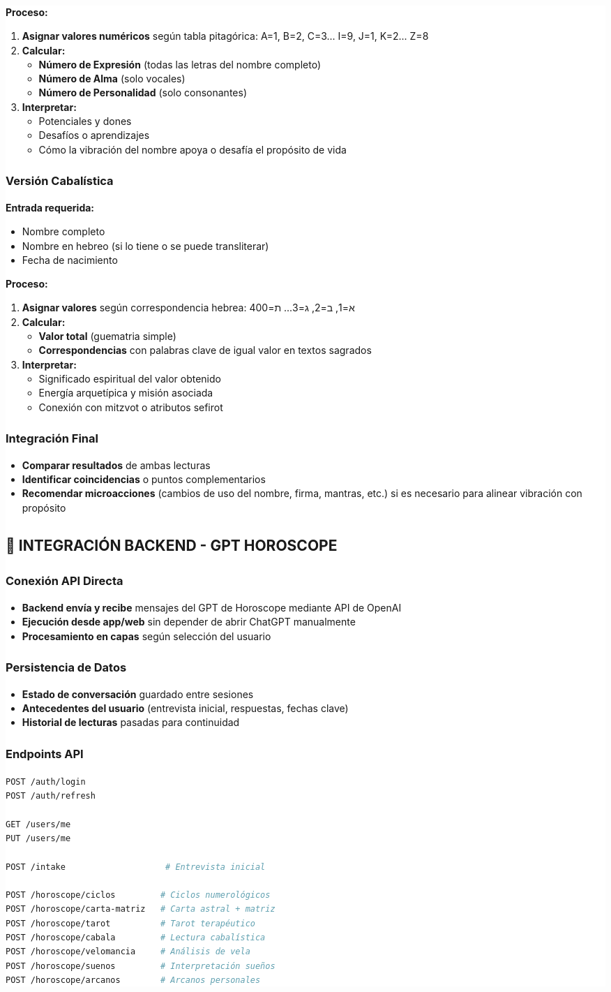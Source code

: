**Proceso:**
1. **Asignar valores numéricos** según tabla pitagórica: A=1, B=2, C=3... I=9, J=1, K=2... Z=8
2. **Calcular:**
   - **Número de Expresión** (todas las letras del nombre completo)
   - **Número de Alma** (solo vocales)
   - **Número de Personalidad** (solo consonantes)
3. **Interpretar:**
   - Potenciales y dones
   - Desafíos o aprendizajes
   - Cómo la vibración del nombre apoya o desafía el propósito de vida

### Versión Cabalística
**Entrada requerida:**
- Nombre completo
- Nombre en hebreo (si lo tiene o se puede transliterar)
- Fecha de nacimiento

**Proceso:**
1. **Asignar valores** según correspondencia hebrea: א=1, ב=2, ג=3... ת=400
2. **Calcular:**
   - **Valor total** (guematria simple)
   - **Correspondencias** con palabras clave de igual valor en textos sagrados
3. **Interpretar:**
   - Significado espiritual del valor obtenido
   - Energía arquetípica y misión asociada
   - Conexión con mitzvot o atributos sefirot

### Integración Final
- **Comparar resultados** de ambas lecturas
- **Identificar coincidencias** o puntos complementarios
- **Recomendar microacciones** (cambios de uso del nombre, firma, mantras, etc.) si es necesario para alinear vibración con propósito

## 🔗 INTEGRACIÓN BACKEND - GPT HOROSCOPE

### Conexión API Directa
- **Backend envía y recibe** mensajes del GPT de Horoscope mediante API de OpenAI
- **Ejecución desde app/web** sin depender de abrir ChatGPT manualmente
- **Procesamiento en capas** según selección del usuario

### Persistencia de Datos
- **Estado de conversación** guardado entre sesiones
- **Antecedentes del usuario** (entrevista inicial, respuestas, fechas clave)
- **Historial de lecturas** pasadas para continuidad

### Endpoints API

```bash
POST /auth/login
POST /auth/refresh

GET /users/me
PUT /users/me

POST /intake                    # Entrevista inicial

POST /horoscope/ciclos         # Ciclos numerológicos
POST /horoscope/carta-matriz   # Carta astral + matriz
POST /horoscope/tarot          # Tarot terapéutico
POST /horoscope/cabala         # Lectura cabalística
POST /horoscope/velomancia     # Análisis de vela
POST /horoscope/suenos         # Interpretación sueños
POST /horoscope/arcanos        # Arcanos personales
```